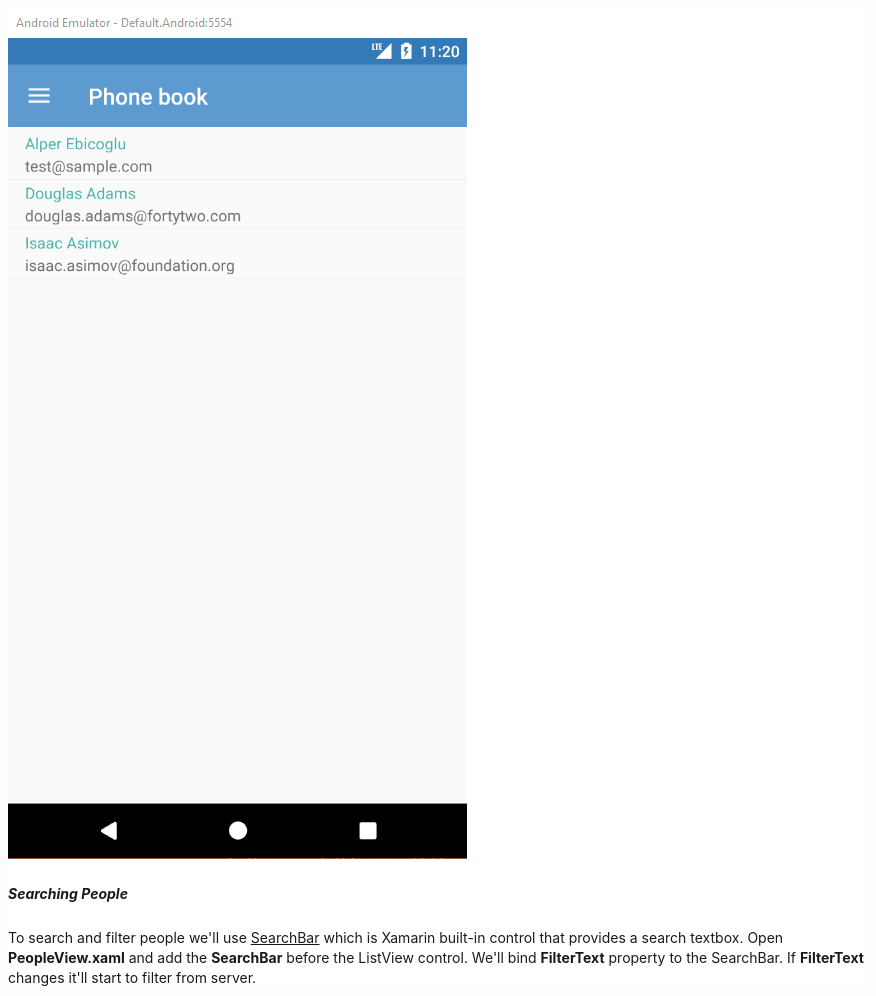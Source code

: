 <img src="images/xamarin-phonebook-people-view-populated-data.png" alt="People Page With Populated Data" class="img-thumbnail" />

##### Searching People

To search and filter people we'll use
[SearchBar](https://developer.xamarin.com/api/type/Xamarin.Forms.SearchBar/)
which is Xamarin built-in control that provides a search textbox. Open
**PeopleView.xaml** and add the **SearchBar** before the ListView
control. We'll bind **FilterText** property to the SearchBar. If
**FilterText** changes it'll start to filter from server.

